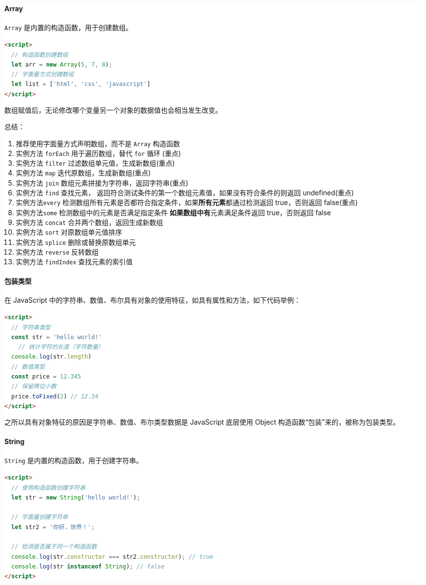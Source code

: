 #### Array

`Array` 是内置的构造函数，用于创建数组。

```html
<script>
  // 构造函数创建数组
  let arr = new Array(5, 7, 8);
  // 字面量方式创建数组
  let list = ['html', 'css', 'javascript']
</script>
```

数组赋值后，无论修改哪个变量另一个对象的数据值也会相当发生改变。

总结：

1. 推荐使用字面量方式声明数组，而不是 `Array` 构造函数
2. 实例方法 `forEach` 用于遍历数组，替代 `for` 循环 (重点)
3. 实例方法 `filter` 过滤数组单元值，生成新数组(重点)
4. 实例方法 `map` 迭代原数组，生成新数组(重点)
5. 实例方法 `join` 数组元素拼接为字符串，返回字符串(重点)
6. 实例方法  `find`  查找元素， 返回符合测试条件的第一个数组元素值，如果没有符合条件的则返回 undefined(重点)
7. 实例方法`every` 检测数组所有元素是否都符合指定条件，如果**所有元素**都通过检测返回 true，否则返回 false(重点)
8. 实例方法`some` 检测数组中的元素是否满足指定条件   **如果数组中有**元素满足条件返回 true，否则返回 false
9. 实例方法 `concat`  合并两个数组，返回生成新数组
10. 实例方法 `sort` 对原数组单元值排序
11. 实例方法 `splice` 删除或替换原数组单元
12. 实例方法 `reverse` 反转数组
13. 实例方法 `findIndex`  查找元素的索引值

#### 包装类型

在 JavaScript 中的字符串、数值、布尔具有对象的使用特征，如具有属性和方法，如下代码举例：

```html
<script>
  // 字符串类型
  const str = 'hello world!'
 	// 统计字符的长度（字符数量）
  console.log(str.length)
  // 数值类型
  const price = 12.345
  // 保留两位小数
  price.toFixed(2) // 12.34
</script>
```

之所以具有对象特征的原因是字符串、数值、布尔类型数据是 JavaScript 底层使用 Object 构造函数“包装”来的，被称为包装类型。

#### String

`String` 是内置的构造函数，用于创建字符串。

```html
<script>
  // 使用构造函数创建字符串
  let str = new String('hello world!');

  // 字面量创建字符串
  let str2 = '你好，世界！';

  // 检测是否属于同一个构造函数
  console.log(str.constructor === str2.constructor); // true
  console.log(str instanceof String); // false
</script>
```
